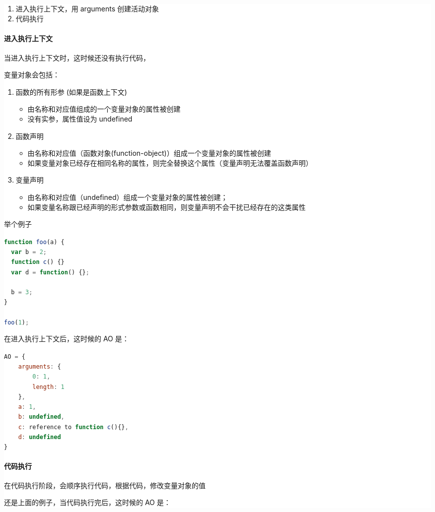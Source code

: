1. 进入执行上下文，用 arguments 创建活动对象
2. 代码执行

#### 进入执行上下文

当进入执行上下文时，这时候还没有执行代码，

变量对象会包括：

1. 函数的所有形参 (如果是函数上下文)

   - 由名称和对应值组成的一个变量对象的属性被创建
   - 没有实参，属性值设为 undefined

2. 函数声明

   - 由名称和对应值（函数对象(function-object)）组成一个变量对象的属性被创建
   - 如果变量对象已经存在相同名称的属性，则完全替换这个属性（变量声明无法覆盖函数声明）

3. 变量声明

   - 由名称和对应值（undefined）组成一个变量对象的属性被创建；
   - 如果变量名称跟已经声明的形式参数或函数相同，则变量声明不会干扰已经存在的这类属性

举个例子

```js
function foo(a) {
  var b = 2;
  function c() {}
  var d = function() {};

  b = 3;
}

foo(1);
```

在进入执行上下文后，这时候的 AO 是：

```js
AO = {
    arguments: {
        0: 1,
        length: 1
    },
    a: 1,
    b: undefined,
    c: reference to function c(){},
    d: undefined
}
```

#### 代码执行

在代码执行阶段，会顺序执行代码，根据代码，修改变量对象的值

还是上面的例子，当代码执行完后，这时候的 AO 是：
